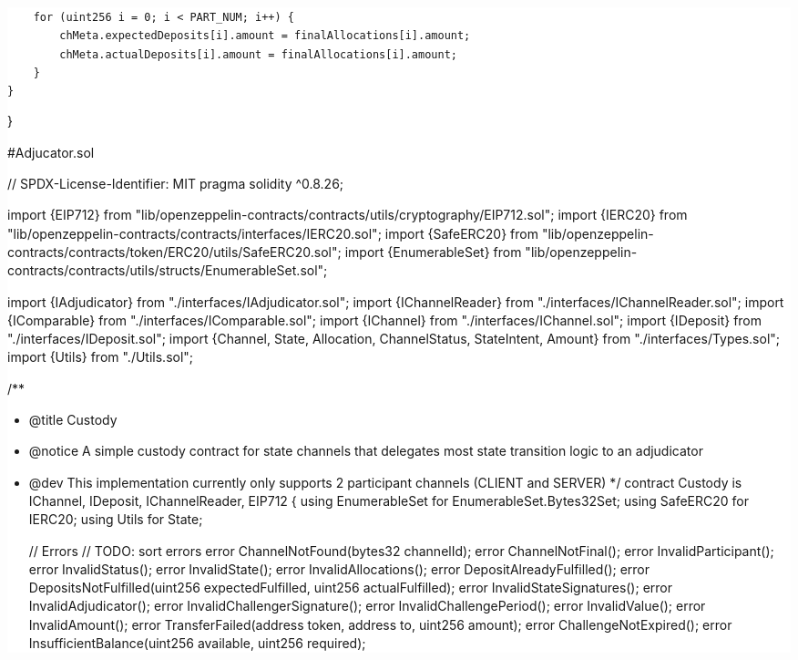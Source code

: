         for (uint256 i = 0; i < PART_NUM; i++) {
            chMeta.expectedDeposits[i].amount = finalAllocations[i].amount;
            chMeta.actualDeposits[i].amount = finalAllocations[i].amount;
        }
    }
}


#Adjucator.sol

// SPDX-License-Identifier: MIT
pragma solidity ^0.8.26;

import {EIP712} from "lib/openzeppelin-contracts/contracts/utils/cryptography/EIP712.sol";
import {IERC20} from "lib/openzeppelin-contracts/contracts/interfaces/IERC20.sol";
import {SafeERC20} from "lib/openzeppelin-contracts/contracts/token/ERC20/utils/SafeERC20.sol";
import {EnumerableSet} from "lib/openzeppelin-contracts/contracts/utils/structs/EnumerableSet.sol";

import {IAdjudicator} from "./interfaces/IAdjudicator.sol";
import {IChannelReader} from "./interfaces/IChannelReader.sol";
import {IComparable} from "./interfaces/IComparable.sol";
import {IChannel} from "./interfaces/IChannel.sol";
import {IDeposit} from "./interfaces/IDeposit.sol";
import {Channel, State, Allocation, ChannelStatus, StateIntent, Amount} from "./interfaces/Types.sol";
import {Utils} from "./Utils.sol";

/**
 * @title Custody
 * @notice A simple custody contract for state channels that delegates most state transition logic to an adjudicator
 * @dev This implementation currently only supports 2 participant channels (CLIENT and SERVER)
 */
contract Custody is IChannel, IDeposit, IChannelReader, EIP712 {
    using EnumerableSet for EnumerableSet.Bytes32Set;
    using SafeERC20 for IERC20;
    using Utils for State;

    // Errors
    // TODO: sort errors
    error ChannelNotFound(bytes32 channelId);
    error ChannelNotFinal();
    error InvalidParticipant();
    error InvalidStatus();
    error InvalidState();
    error InvalidAllocations();
    error DepositAlreadyFulfilled();
    error DepositsNotFulfilled(uint256 expectedFulfilled, uint256 actualFulfilled);
    error InvalidStateSignatures();
    error InvalidAdjudicator();
    error InvalidChallengerSignature();
    error InvalidChallengePeriod();
    error InvalidValue();
    error InvalidAmount();
    error TransferFailed(address token, address to, uint256 amount);
    error ChallengeNotExpired();
    error InsufficientBalance(uint256 available, uint256 required);
